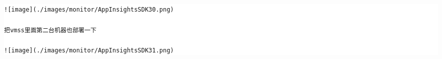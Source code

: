     ![image](./images/monitor/AppInsightsSDK30.png)

    把vmss里面第二台机器也部署一下

    ![image](./images/monitor/AppInsightsSDK31.png)
